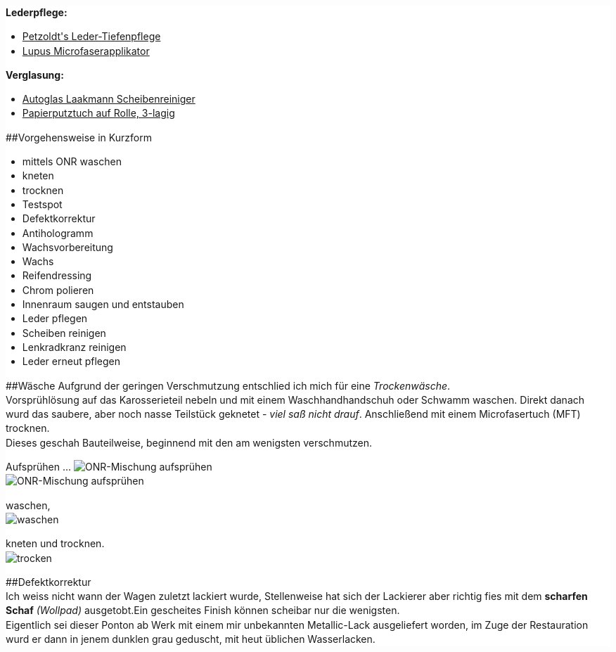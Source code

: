 **Lederpflege:**   
- [Petzoldt's Leder-Tiefenpflege](http://www.petzoldts.de/shop/Petzoldts-Premium-Ledertiefenpflege,-Seidenmatt-mit-UV-Schutz-p-1925.html)   
- [Lupus Microfaserapplikator](http://www.lupus-autopflege.de/Lupus-Microfiber-Applicator-cube)   

**Verglasung:**   
- [Autoglas Laakmann Scheibenreiniger](http://www.autoglas-laakmann.de/PMA/DE/files/assets/basic-html/page56.html)   
- [Papierputztuch auf Rolle, 3-lagig](http://www.hygi.de/kc_wischtuch_3_lagig_blau_masse_35_x_38cm,pd,134,39623.html)   

 

##Vorgehensweise in Kurzform
- mittels ONR waschen
- kneten
- trocknen
- Testspot
- Defektkorrektur
- Antihologramm
- Wachsvorbereitung
- Wachs
- Reifendressing
- Chrom polieren
- Innenraum saugen und entstauben
- Leder pflegen
- Scheiben reinigen
- Lenkradkranz reinigen
- Leder erneut pflegen   

 

##Wäsche
Aufgrund der geringen Verschmutzung entschlied ich mich für eine *Trockenwäsche*.   
Vorsprühlösung auf das Karosserieteil nebeln und mit einem Waschhandhandschuh oder Schwamm waschen. Direkt danach wurd das saubere, aber noch nasse Teilstück geknetet - *viel saß nicht drauf*.
Anschließend mit einem Microfasertuch (MFT) trocknen.   
Dieses geschah Bauteilweise, beginnend mit den am wenigsten verschmutzen.   

Aufsprühen ...
![ONR-Mischung aufsprühen](https://glossbossimages.s3.eu-central-1.amazonaws.com/jones/berichte/mb_ponton/02.jpg)   
![ONR-Mischung aufsprühen](https://glossbossimages.s3.eu-central-1.amazonaws.com/jones/berichte/mb_ponton/03.jpg)   

waschen,   
![waschen](https://glossbossimages.s3.eu-central-1.amazonaws.com/jones/berichte/mb_ponton/04.jpg)   

kneten und trocknen.   
![trocken](https://glossbossimages.s3.eu-central-1.amazonaws.com/jones/berichte/mb_ponton/05.jpg)

 

##Defektkorrektur   
Ich weiss nicht wann der Wagen zuletzt lackiert wurde, Stellenweise hat sich der Lackierer aber richtig fies mit dem **scharfen Schaf** *(Wollpad)* ausgetobt.Ein gescheites Finish können scheibar nur die wenigsten.   
Eigentlich sei dieser Ponton ab Werk mit einem mir unbekannten Metallic-Lack ausgeliefert worden, im Zuge der Restauration wurd er dann in jenem dunklen grau geduscht, mit heut üblichen Wasserlacken.  

